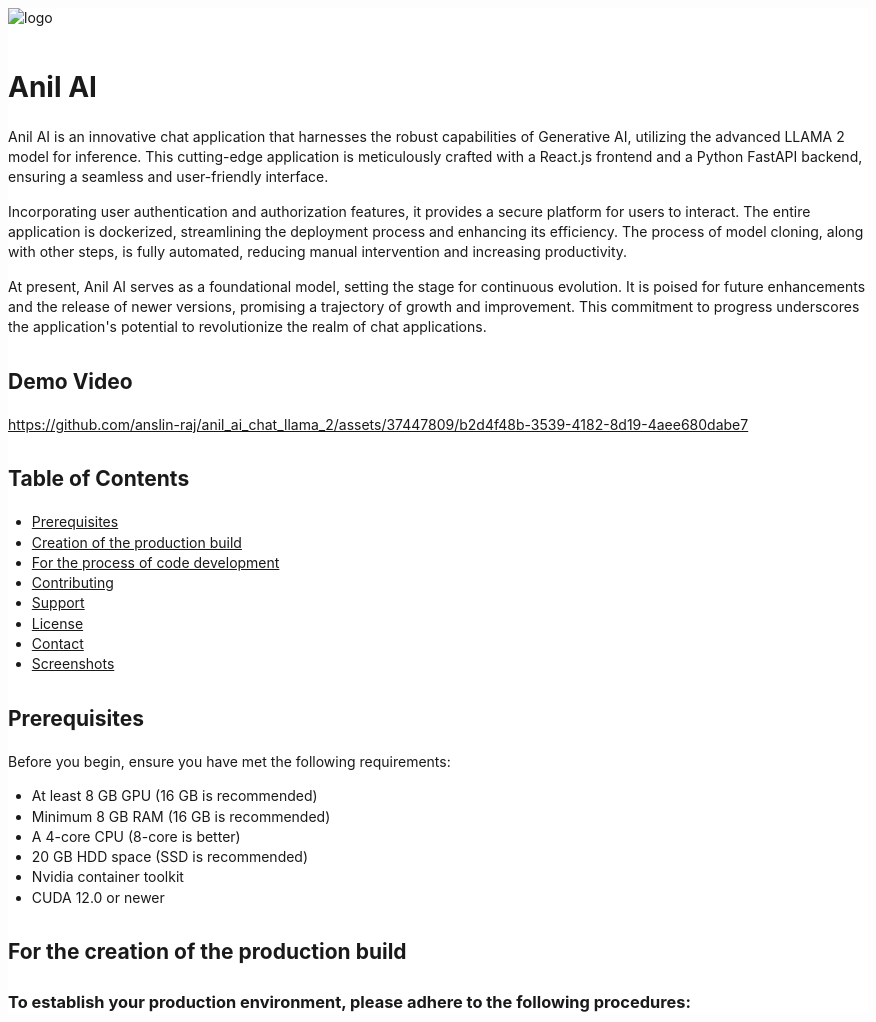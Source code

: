 ![logo](https://github.com/anslin-raj/anil_ai_chat_llama_2/assets/37447809/2bde1660-2718-4e49-b72a-46bcc807928e)

# Anil AI

Anil AI is an innovative chat application that harnesses the robust capabilities of Generative AI, utilizing the advanced LLAMA 2 model for inference. This cutting-edge application is meticulously crafted with a React.js frontend and a Python FastAPI backend, ensuring a seamless and user-friendly interface. 

Incorporating user authentication and authorization features, it provides a secure platform for users to interact. The entire application is dockerized, streamlining the deployment process and enhancing its efficiency. The process of model cloning, along with other steps, is fully automated, reducing manual intervention and increasing productivity. 

At present, Anil AI serves as a foundational model, setting the stage for continuous evolution. It is poised for future enhancements and the release of newer versions, promising a trajectory of growth and improvement. This commitment to progress underscores the application's potential to revolutionize the realm of chat applications.

## Demo Video

https://github.com/anslin-raj/anil_ai_chat_llama_2/assets/37447809/b2d4f48b-3539-4182-8d19-4aee680dabe7

## Table of Contents

- [Prerequisites](#prerequisites)
- [Creation of the production build](#For-the-creation-of-the-production-build)
- [For the process of code development](#For-the-process-of-code-development)
- [Contributing](#contributing)
- [Support](#support)
- [License](#license)
- [Contact](#contact)
- [Screenshots](#screenshots)

## Prerequisites

Before you begin, ensure you have met the following requirements:

- At least 8 GB GPU (16 GB is recommended)
- Minimum 8 GB RAM (16 GB is recommended)
- A 4-core CPU (8-core is better)
- 20 GB HDD space (SSD is recommended)
- Nvidia container toolkit
- CUDA 12.0 or newer

## For the creation of the production build

### To establish your production environment, please adhere to the following procedures:
